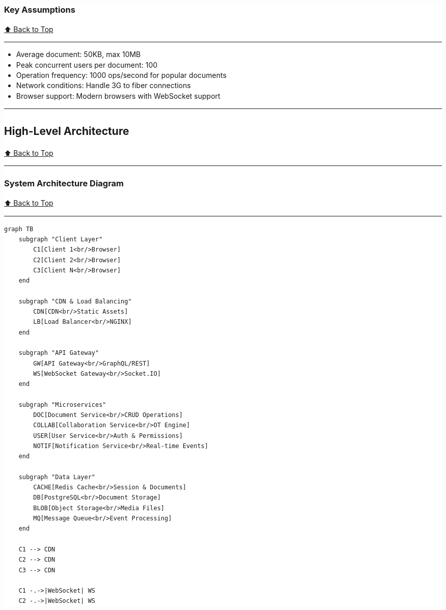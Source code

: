 ### Key Assumptions

[⬆️ Back to Top](#--table-of-contents)

---

- Average document: 50KB, max 10MB
- Peak concurrent users per document: 100
- Operation frequency: 1000 ops/second for popular documents
- Network conditions: Handle 3G to fiber connections
- Browser support: Modern browsers with WebSocket support

---

## High-Level Architecture

[⬆️ Back to Top](#--table-of-contents)

---


### System Architecture Diagram

[⬆️ Back to Top](#--table-of-contents)

---


```mermaid
graph TB
    subgraph "Client Layer"
        C1[Client 1<br/>Browser]
        C2[Client 2<br/>Browser] 
        C3[Client N<br/>Browser]
    end
    
    subgraph "CDN & Load Balancing"
        CDN[CDN<br/>Static Assets]
        LB[Load Balancer<br/>NGINX]
    end
    
    subgraph "API Gateway"
        GW[API Gateway<br/>GraphQL/REST]
        WS[WebSocket Gateway<br/>Socket.IO]
    end
    
    subgraph "Microservices"
        DOC[Document Service<br/>CRUD Operations]
        COLLAB[Collaboration Service<br/>OT Engine]
        USER[User Service<br/>Auth & Permissions]
        NOTIF[Notification Service<br/>Real-time Events]
    end
    
    subgraph "Data Layer"
        CACHE[Redis Cache<br/>Session & Documents]
        DB[PostgreSQL<br/>Document Storage]
        BLOB[Object Storage<br/>Media Files]
        MQ[Message Queue<br/>Event Processing]
    end
    
    C1 --> CDN
    C2 --> CDN
    C3 --> CDN
    
    C1 -.->|WebSocket| WS
    C2 -.->|WebSocket| WS
```